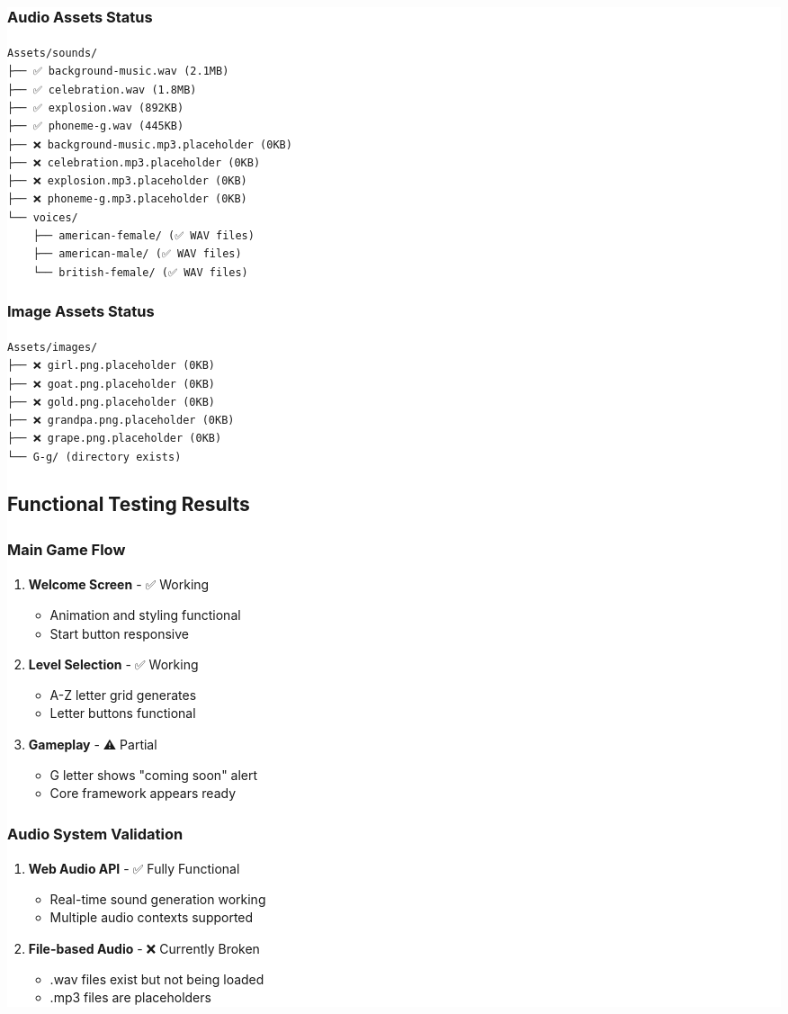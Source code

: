 ### Audio Assets Status
```
Assets/sounds/
├── ✅ background-music.wav (2.1MB)
├── ✅ celebration.wav (1.8MB)
├── ✅ explosion.wav (892KB)
├── ✅ phoneme-g.wav (445KB)
├── ❌ background-music.mp3.placeholder (0KB)
├── ❌ celebration.mp3.placeholder (0KB)
├── ❌ explosion.mp3.placeholder (0KB)
├── ❌ phoneme-g.mp3.placeholder (0KB)
└── voices/
    ├── american-female/ (✅ WAV files)
    ├── american-male/ (✅ WAV files)
    └── british-female/ (✅ WAV files)
```

### Image Assets Status
```
Assets/images/
├── ❌ girl.png.placeholder (0KB)
├── ❌ goat.png.placeholder (0KB)
├── ❌ gold.png.placeholder (0KB)
├── ❌ grandpa.png.placeholder (0KB)
├── ❌ grape.png.placeholder (0KB)
└── G-g/ (directory exists)
```

## Functional Testing Results

### Main Game Flow
1. **Welcome Screen** - ✅ Working
   - Animation and styling functional
   - Start button responsive

2. **Level Selection** - ✅ Working
   - A-Z letter grid generates
   - Letter buttons functional

3. **Gameplay** - ⚠️ Partial
   - G letter shows "coming soon" alert
   - Core framework appears ready

### Audio System Validation
1. **Web Audio API** - ✅ Fully Functional
   - Real-time sound generation working
   - Multiple audio contexts supported

2. **File-based Audio** - ❌ Currently Broken
   - .wav files exist but not being loaded
   - .mp3 files are placeholders
